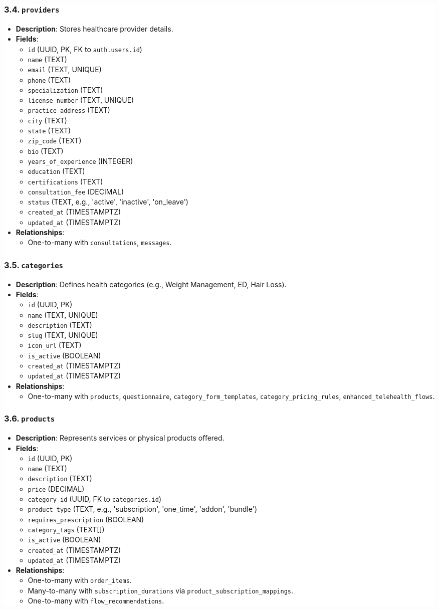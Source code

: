 ### 3.4. `providers`

*   **Description**: Stores healthcare provider details.
*   **Fields**:
    *   `id` (UUID, PK, FK to `auth.users.id`)
    *   `name` (TEXT)
    *   `email` (TEXT, UNIQUE)
    *   `phone` (TEXT)
    *   `specialization` (TEXT)
    *   `license_number` (TEXT, UNIQUE)
    *   `practice_address` (TEXT)
    *   `city` (TEXT)
    *   `state` (TEXT)
    *   `zip_code` (TEXT)
    *   `bio` (TEXT)
    *   `years_of_experience` (INTEGER)
    *   `education` (TEXT)
    *   `certifications` (TEXT)
    *   `consultation_fee` (DECIMAL)
    *   `status` (TEXT, e.g., 'active', 'inactive', 'on_leave')
    *   `created_at` (TIMESTAMPTZ)
    *   `updated_at` (TIMESTAMPTZ)
*   **Relationships**:
    *   One-to-many with `consultations`, `messages`.

### 3.5. `categories`

*   **Description**: Defines health categories (e.g., Weight Management, ED, Hair Loss).
*   **Fields**:
    *   `id` (UUID, PK)
    *   `name` (TEXT, UNIQUE)
    *   `description` (TEXT)
    *   `slug` (TEXT, UNIQUE)
    *   `icon_url` (TEXT)
    *   `is_active` (BOOLEAN)
    *   `created_at` (TIMESTAMPTZ)
    *   `updated_at` (TIMESTAMPTZ)
*   **Relationships**:
    *   One-to-many with `products`, `questionnaire`, `category_form_templates`, `category_pricing_rules`, `enhanced_telehealth_flows`.

### 3.6. `products`

*   **Description**: Represents services or physical products offered.
*   **Fields**:
    *   `id` (UUID, PK)
    *   `name` (TEXT)
    *   `description` (TEXT)
    *   `price` (DECIMAL)
    *   `category_id` (UUID, FK to `categories.id`)
    *   `product_type` (TEXT, e.g., 'subscription', 'one_time', 'addon', 'bundle')
    *   `requires_prescription` (BOOLEAN)
    *   `category_tags` (TEXT[])
    *   `is_active` (BOOLEAN)
    *   `created_at` (TIMESTAMPTZ)
    *   `updated_at` (TIMESTAMPTZ)
*   **Relationships**:
    *   One-to-many with `order_items`.
    *   Many-to-many with `subscription_durations` via `product_subscription_mappings`.
    *   One-to-many with `flow_recommendations`.
